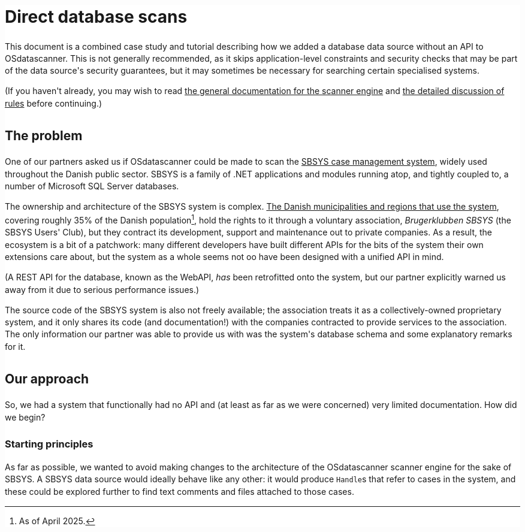 # Direct database scans

This document is a combined case study and tutorial describing how we added a
database data source without an API to OSdatascanner. This is not generally
recommended, as it skips application-level constraints and security checks
that may be part of the data source's security guarantees, but it may sometimes
be necessary for searching certain specialised systems.

(If you haven't already, you may wish to read [the general documentation for
the scanner engine](engine2.md) and [the detailed discussion of rules](rules.md)
before continuing.)

## The problem

One of our partners asked us if OSdatascanner could be made to scan the
[SBSYS case management system](https://sbsys.dk/), widely used throughout the
Danish public sector. SBSYS is a family of .NET applications and modules
running atop, and tightly coupled to, a number of Microsoft SQL Server
databases.

The ownership and architecture of the SBSYS system is complex. [The Danish
municipalities and regions that use the system](https://sbsys.dk/index.php/medlemmer/),
covering roughly 35% of the Danish population[^1], hold the rights to it
through a voluntary association, _Brugerklubben SBSYS_ (the SBSYS Users' Club),
but they contract its development, support and maintenance out to private
companies. As a result, the ecosystem is a bit of a patchwork: many different
developers have built different APIs for the bits of the system their own
extensions care about, but the system as a whole seems not oo have been
designed with a unified API in mind.

(A REST API for the database, known as the WebAPI, _has_ been retrofitted onto
the system, but our partner explicitly warned us away from it due to serious
performance issues.)

The source code of the SBSYS system is also not freely available; the
association treats it as a collectively-owned proprietary system, and it only
shares its code (and documentation!) with the companies contracted to provide
services to the association. The only information our partner was able to
provide us with was the system's database schema and some explanatory remarks
for it.

[^1]: As of April 2025.

## Our approach

So, we had a system that functionally had no API and (at least as far as we
were concerned) very limited documentation. How did we begin?

### Starting principles

As far as possible, we wanted to avoid making changes to the architecture of
the OSdatascanner scanner engine for the sake of SBSYS. A SBSYS data source
would ideally behave like any other: it would produce `Handle`s that refer to
cases in the system, and these could be explored further to find text comments
and files attached to those cases.


[^2]: According to Statistics Denmark, just over [three in ten people